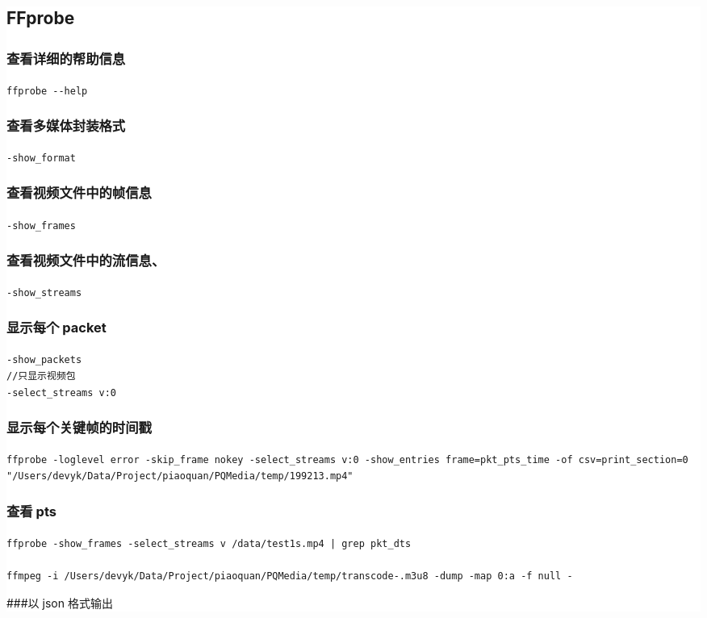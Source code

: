 ### 

## FFprobe

### 查看详细的帮助信息

```
ffprobe --help
```

### 查看多媒体封装格式

```
-show_format 
```

### 查看视频文件中的帧信息

```
-show_frames
```

### 查看视频文件中的流信息、

```
-show_streams
```

### 显示每个 packet

```
-show_packets 
//只显示视频包
-select_streams v:0
```

### 显示每个关键帧的时间戳

```
ffprobe -loglevel error -skip_frame nokey -select_streams v:0 -show_entries frame=pkt_pts_time -of csv=print_section=0 "/Users/devyk/Data/Project/piaoquan/PQMedia/temp/199213.mp4" 
```

### 查看 pts

```
ffprobe -show_frames -select_streams v /data/test1s.mp4 | grep pkt_dts

ffmpeg -i /Users/devyk/Data/Project/piaoquan/PQMedia/temp/transcode-.m3u8 -dump -map 0:a -f null -
```





###以 json 格式输出
